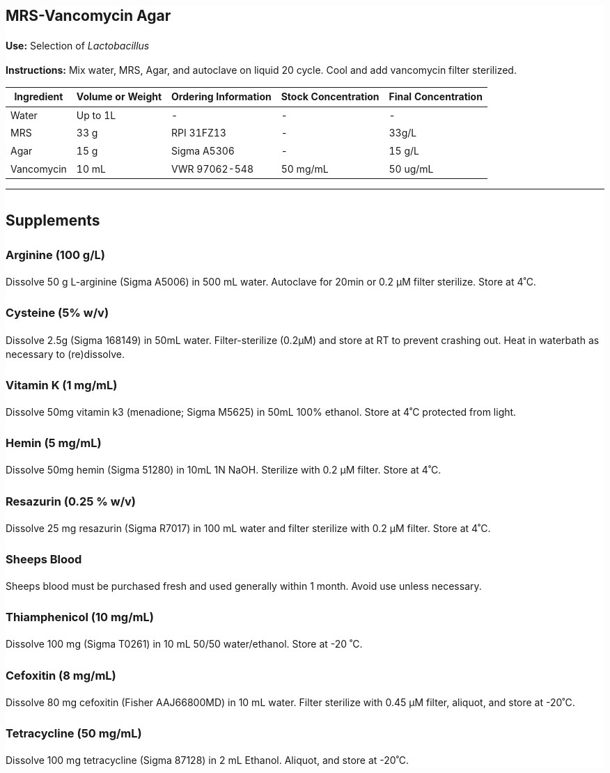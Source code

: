 ## MRS-Vancomycin Agar 
**Use:** Selection of *Lactobacillus* 

**Instructions:** Mix water, MRS, Agar, and autoclave on liquid 20 cycle. Cool and add vancomycin filter sterilized.

|Ingredient|Volume or Weight|Ordering Information|Stock Concentration|Final Concentration|
|----------|----------------|--------------------|-------------------|-------------------|
| Water | Up to 1L | - | - | - | - |
| MRS | 33 g | RPI 31FZ13 | - | 33g/L |
| Agar | 15 g | Sigma A5306 | - | 15 g/L |
| Vancomycin | 10 mL | VWR 97062-548 | 50 mg/mL | 50 ug/mL |
***

## Supplements

### Arginine (100 g/L)
Dissolve 50 g L-arginine (Sigma A5006) in 500 mL water. Autoclave for 20min or 0.2 µM filter sterilize. Store at 4˚C.

### Cysteine (5% w/v)
Dissolve 2.5g (Sigma 168149) in 50mL water. Filter-sterilize (0.2µM) and store at RT to prevent crashing out. Heat in waterbath as necessary to (re)dissolve.

### Vitamin K (1 mg/mL)
Dissolve 50mg vitamin k3 (menadione; Sigma M5625) in 50mL 100% ethanol. Store at 4˚C protected from light.

### Hemin (5 mg/mL)
Dissolve 50mg hemin (Sigma 51280) in 10mL 1N NaOH. Sterilize with 0.2 µM filter. Store at 4˚C.

### Resazurin (0.25 % w/v)
Dissolve 25 mg resazurin (Sigma R7017) in 100 mL water and filter sterilize with 0.2 µM filter. Store at 4˚C.

### Sheeps Blood
Sheeps blood must be purchased fresh and used generally within 1 month. Avoid use unless necessary.

### Thiamphenicol (10 mg/mL)
Dissolve 100 mg (Sigma T0261) in 10 mL 50/50 water/ethanol. Store at -20 ˚C.

### Cefoxitin (8 mg/mL)
Dissolve 80 mg cefoxitin (Fisher AAJ66800MD) in 10 mL water. Filter sterilize with 0.45 µM filter, aliquot, and store at -20˚C.

### Tetracycline (50 mg/mL)
Dissolve 100 mg tetracycline (Sigma 87128) in 2 mL Ethanol. Aliquot, and store at -20˚C.
